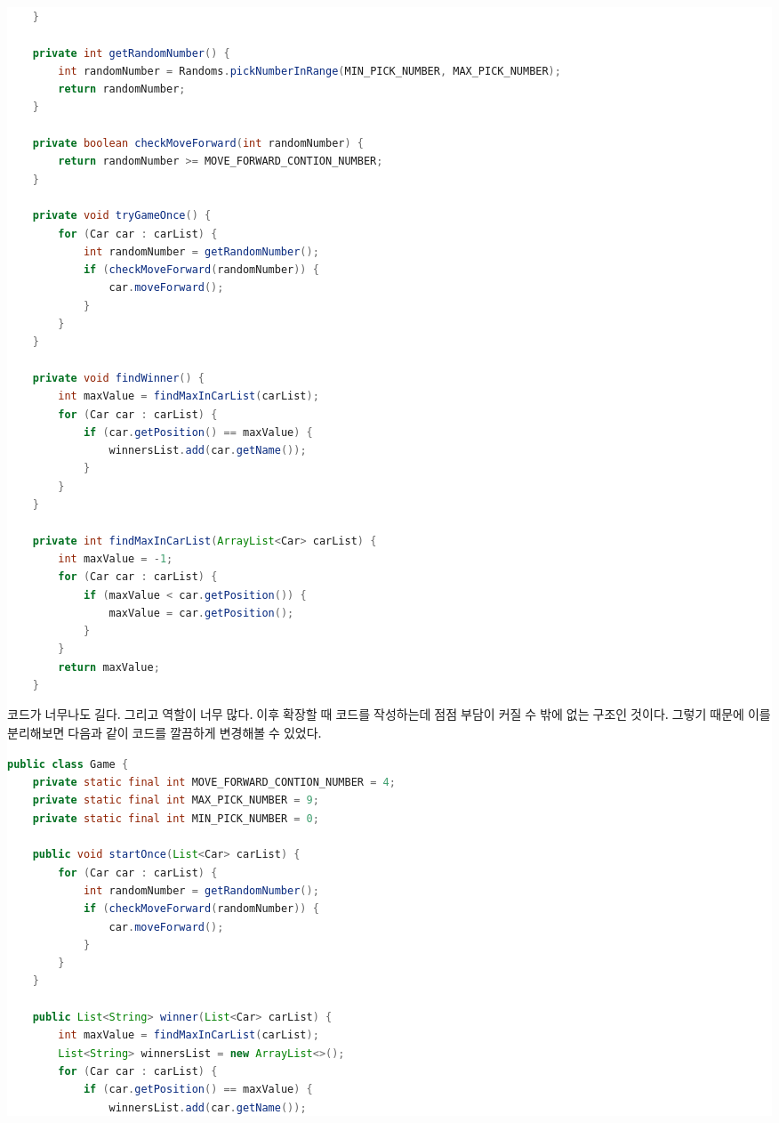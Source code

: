 ```java
    }

    private int getRandomNumber() {
        int randomNumber = Randoms.pickNumberInRange(MIN_PICK_NUMBER, MAX_PICK_NUMBER);
        return randomNumber;
    }

    private boolean checkMoveForward(int randomNumber) {
        return randomNumber >= MOVE_FORWARD_CONTION_NUMBER;
    }

    private void tryGameOnce() {
        for (Car car : carList) {
            int randomNumber = getRandomNumber();
            if (checkMoveForward(randomNumber)) {
                car.moveForward();
            }
        }
    }

    private void findWinner() {
        int maxValue = findMaxInCarList(carList);
        for (Car car : carList) {
            if (car.getPosition() == maxValue) {
                winnersList.add(car.getName());
            }
        }
    }

    private int findMaxInCarList(ArrayList<Car> carList) {
        int maxValue = -1;
        for (Car car : carList) {
            if (maxValue < car.getPosition()) {
                maxValue = car.getPosition();
            }
        }
        return maxValue;
    }
```

코드가 너무나도 길다. 그리고 역할이 너무 많다. 이후 확장할 때 코드를 작성하는데 점점 부담이 커질 수 밖에 없는 구조인 것이다. 그렇기 때문에 이를 분리해보면 다음과 같이 코드를 깔끔하게 변경해볼 수 있었다.

```java
public class Game {
    private static final int MOVE_FORWARD_CONTION_NUMBER = 4;
    private static final int MAX_PICK_NUMBER = 9;
    private static final int MIN_PICK_NUMBER = 0;

    public void startOnce(List<Car> carList) {
        for (Car car : carList) {
            int randomNumber = getRandomNumber();
            if (checkMoveForward(randomNumber)) {
                car.moveForward();
            }
        }
    }

    public List<String> winner(List<Car> carList) {
        int maxValue = findMaxInCarList(carList);
        List<String> winnersList = new ArrayList<>();
        for (Car car : carList) {
            if (car.getPosition() == maxValue) {
                winnersList.add(car.getName());
```
